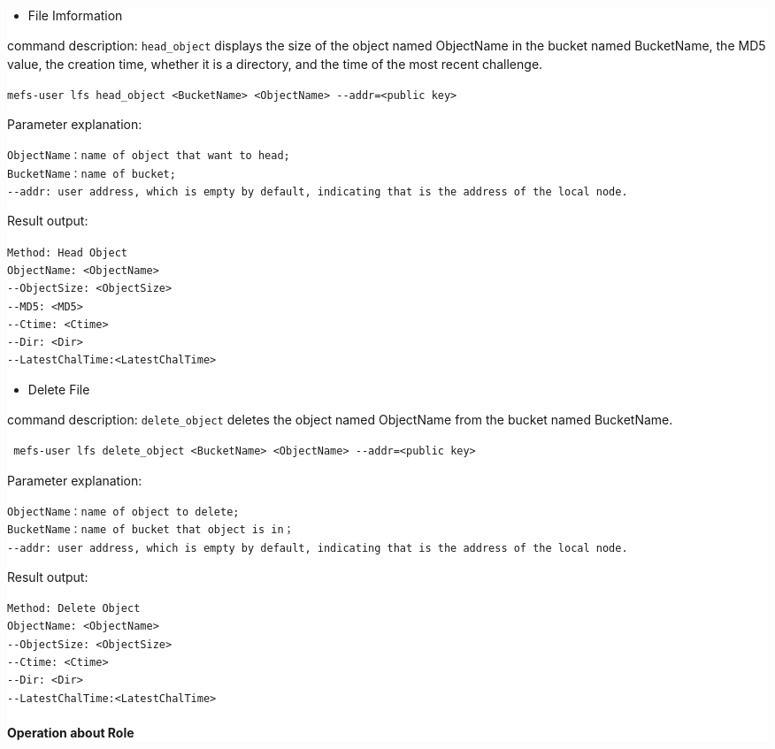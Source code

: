 - File Imformation

command description: `head_object` displays the size of the object named ObjectName in the bucket named BucketName, the MD5 value, the creation time, whether it is a directory, and the time of the most recent challenge.

```shell
mefs-user lfs head_object <BucketName> <ObjectName> --addr=<public key>
```

Parameter explanation:

```shell
ObjectName：name of object that want to head;
BucketName：name of bucket;
--addr: user address, which is empty by default, indicating that is the address of the local node.
```

Result output:

```shell
Method: Head Object
ObjectName: <ObjectName>
--ObjectSize: <ObjectSize>
--MD5: <MD5>
--Ctime: <Ctime>
--Dir: <Dir>
--LatestChalTime:<LatestChalTime>
```

- Delete File

command description: `delete_object` deletes the object named ObjectName from the bucket named BucketName.

```shell
 mefs-user lfs delete_object <BucketName> <ObjectName> --addr=<public key>
```

Parameter explanation:

```shell
ObjectName：name of object to delete;
BucketName：name of bucket that object is in；
--addr: user address, which is empty by default, indicating that is the address of the local node.
```

Result output:

```shell
Method: Delete Object
ObjectName: <ObjectName>
--ObjectSize: <ObjectSize>
--Ctime: <Ctime>
--Dir: <Dir>
--LatestChalTime:<LatestChalTime>
```

#### Operation about Role
